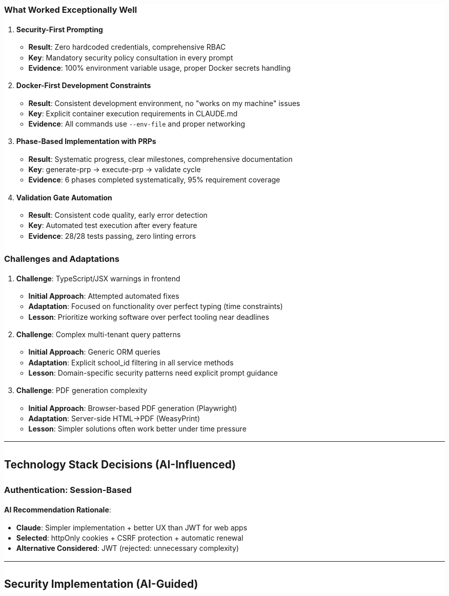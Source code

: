 ### What Worked Exceptionally Well

1. **Security-First Prompting**
   - **Result**: Zero hardcoded credentials, comprehensive RBAC
   - **Key**: Mandatory security policy consultation in every prompt
   - **Evidence**: 100% environment variable usage, proper Docker secrets handling

2. **Docker-First Development Constraints**
   - **Result**: Consistent development environment, no "works on my machine" issues
   - **Key**: Explicit container execution requirements in CLAUDE.md
   - **Evidence**: All commands use `--env-file` and proper networking

3. **Phase-Based Implementation with PRPs**
   - **Result**: Systematic progress, clear milestones, comprehensive documentation
   - **Key**: generate-prp → execute-prp → validate cycle
   - **Evidence**: 6 phases completed systematically, 95% requirement coverage

4. **Validation Gate Automation**
   - **Result**: Consistent code quality, early error detection
   - **Key**: Automated test execution after every feature
   - **Evidence**: 28/28 tests passing, zero linting errors

### Challenges and Adaptations

1. **Challenge**: TypeScript/JSX warnings in frontend
   - **Initial Approach**: Attempted automated fixes
   - **Adaptation**: Focused on functionality over perfect typing (time constraints)
   - **Lesson**: Prioritize working software over perfect tooling near deadlines

2. **Challenge**: Complex multi-tenant query patterns
   - **Initial Approach**: Generic ORM queries
   - **Adaptation**: Explicit school_id filtering in all service methods
   - **Lesson**: Domain-specific security patterns need explicit prompt guidance

3. **Challenge**: PDF generation complexity
   - **Initial Approach**: Browser-based PDF generation (Playwright)
   - **Adaptation**: Server-side HTML→PDF (WeasyPrint)
   - **Lesson**: Simpler solutions often work better under time pressure

---

## Technology Stack Decisions (AI-Influenced)

### Authentication: Session-Based
**AI Recommendation Rationale**:
- **Claude**: Simpler implementation + better UX than JWT for web apps
- **Selected**: httpOnly cookies + CSRF protection + automatic renewal
- **Alternative Considered**: JWT (rejected: unnecessary complexity)

---

## Security Implementation (AI-Guided)
